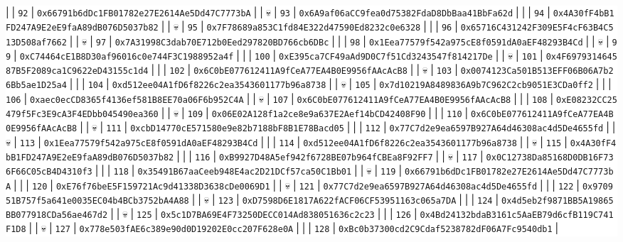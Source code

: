 |  | `92` | `0x66791b6dDc1FB01782e27E2614Ae5Dd47C7773bA` |
| 💀 | `93` | `0x6A9af06aCC9fea0d75382FdaD8DbBaa41BbFa62d` |
|  | `94` | `0x4A30fF4bB1FD247A9E2eE9faA89dB076D5037b82` |
| 💀 | `95` | `0x7F78689a853C1fd84E322d47590Ed8232c0e6328` |
|  | `96` | `0x65716C431242F309E5F4cF63B4C513D508af7662` |
| 💀 | `97` | `0x7A31998C3dab70E712b0Eed297820BD766cb6DBc` |
|  | `98` | `0x1Eea77579f542a975cE8f0591dA0aEF48293B4Cd` |
| 💀 | `99` | `0xC74464cE1B8D30af96016c0e744F3C1988952a4f` |
|  | `100` | `0xE395ca7CF49aAd9D0C7f51Cd3243547f814217De` |
| 💀 | `101` | `0x4F697931464587B5F2089ca1C9622eD43155c1d4` |
|  | `102` | `0x6C0bE077612411A9fCeA77EA4B0E9956fAAcAcB8` |
| 💀 | `103` | `0x0074123Ca501B513EFF06B06A7b26Bb5ae1D25a4` |
|  | `104` | `0xd512ee04A1fD6f8226c2ea3543601177b96a8738` |
| 💀 | `105` | `0x7d10219A8489836A9b7C962C2cb9051E3CDa0ff2` |
|  | `106` | `0xaec0ecCD8365f4136ef581B8EE70a06F6b952C4A` |
| 💀 | `107` | `0x6C0bE077612411A9fCeA77EA4B0E9956fAAcAcB8` |
|  | `108` | `0xE08232CC25479f5Fc3E9cA3F4EDbb045490ea360` |
| 💀 | `109` | `0x06E02A128f1a2ce8e9a637E2Aef14bCD42408F90` |
|  | `110` | `0x6C0bE077612411A9fCeA77EA4B0E9956fAAcAcB8` |
| 💀 | `111` | `0xcbD14770cE571580e9e82b7188bF8B1E78Bacd05` |
|  | `112` | `0x77C7d2e9ea6597B927A64d46308ac4d5De4655fd` |
| 💀 | `113` | `0x1Eea77579f542a975cE8f0591dA0aEF48293B4Cd` |
|  | `114` | `0xd512ee04A1fD6f8226c2ea3543601177b96a8738` |
| 💀 | `115` | `0x4A30fF4bB1FD247A9E2eE9faA89dB076D5037b82` |
|  | `116` | `0xB9927D48A5ef942f6728BE07b964fCBEa8F92FF7` |
| 💀 | `117` | `0x0C12738Da85168D0DB16F736F66C05cB4D4310f3` |
|  | `118` | `0x35491B67aaCeeb948E4ac2D21DCf57ca50C1Bb01` |
| 💀 | `119` | `0x66791b6dDc1FB01782e27E2614Ae5Dd47C7773bA` |
|  | `120` | `0xE76f76beE5F159721Ac9d41338D3638cDe0069D1` |
| 💀 | `121` | `0x77C7d2e9ea6597B927A64d46308ac4d5De4655fd` |
|  | `122` | `0x970951B757f5a641e0035EC04b4BCb3752bA4A88` |
| 💀 | `123` | `0xD7598D6E1817A622fACF06CF53951163c065a7DA` |
|  | `124` | `0x4d5eb2f9871BB5A19865BB077918CDa56ae467d2` |
| 💀 | `125` | `0x5c1D7BA69E4F73250DECC014Ad838051636c2c23` |
|  | `126` | `0x4Bd24132bdaB3161c5AaEB79d6cfB119C741F1D8` |
| 💀 | `127` | `0x778e503fAE6c389e90d0D19202E0cc207F628e0A` |
|  | `128` | `0xBc0b37300cd2C9Cdaf5238782dF06A7Fc9540db1` |
